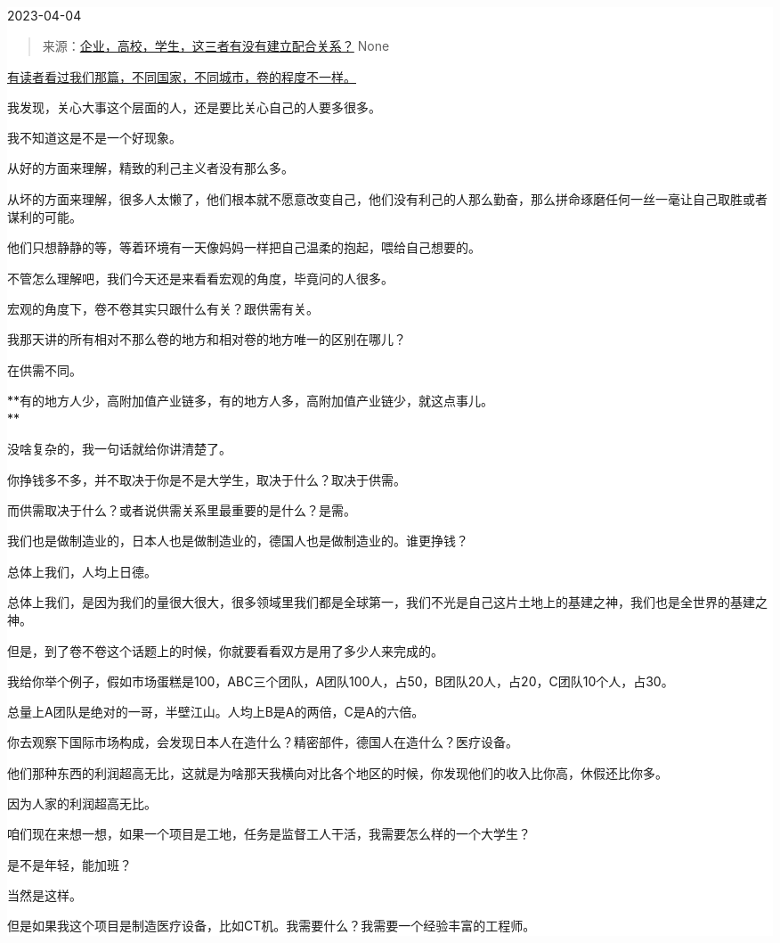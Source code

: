 2023-04-04

> 来源：[企业，高校，学生，这三者有没有建立配合关系？](http://mp.weixin.qq.com/s?__biz=MzU0MjYwNDU2Mw==&amp;mid=2247510276&amp;idx=1&amp;sn=65f6869e20124ac9008f725e94ec215b&amp;chksm=fb1ac578cc6d4c6e461057e5ea5b832e992b3f2450736425278f6b5256ca83b6ab46c6d42acd&amp;scene=127#wechat_redirect)
> None

[有读者看过我们那篇，不同国家，不同城市，卷的程度不一样。  
](http://mp.weixin.qq.com/s?__biz=MzU0MjYwNDU2Mw==&mid=2247510270&idx=1&sn=a8a506448158f0f4168358a41027836e&chksm=fb1ac482cc6d4d9440c026075587289090431cfed30c7a4d331b77c2d13f57eb91e91cb6dd26&scene=21#wechat_redirect)

我发现，关心大事这个层面的人，还是要比关心自己的人要多很多。  

我不知道这是不是一个好现象。  

从好的方面来理解，精致的利己主义者没有那么多。

从坏的方面来理解，很多人太懒了，他们根本就不愿意改变自己，他们没有利己的人那么勤奋，那么拼命琢磨任何一丝一毫让自己取胜或者谋利的可能。

他们只想静静的等，等着环境有一天像妈妈一样把自己温柔的抱起，喂给自己想要的。

不管怎么理解吧，我们今天还是来看看宏观的角度，毕竟问的人很多。  

宏观的角度下，卷不卷其实只跟什么有关？跟供需有关。  

我那天讲的所有相对不那么卷的地方和相对卷的地方唯一的区别在哪儿？  

在供需不同。

 **有的地方人少，高附加值产业链多，有的地方人多，高附加值产业链少，就这点事儿。  
**

没啥复杂的，我一句话就给你讲清楚了。  

你挣钱多不多，并不取决于你是不是大学生，取决于什么？取决于供需。  

而供需取决于什么？或者说供需关系里最重要的是什么？是需。  

我们也是做制造业的，日本人也是做制造业的，德国人也是做制造业的。谁更挣钱？  

总体上我们，人均上日德。

总体上我们，是因为我们的量很大很大，很多领域里我们都是全球第一，我们不光是自己这片土地上的基建之神，我们也是全世界的基建之神。  

但是，到了卷不卷这个话题上的时候，你就要看看双方是用了多少人来完成的。

我给你举个例子，假如市场蛋糕是100，ABC三个团队，A团队100人，占50，B团队20人，占20，C团队10个人，占30。  

总量上A团队是绝对的一哥，半壁江山。人均上B是A的两倍，C是A的六倍。

你去观察下国际市场构成，会发现日本人在造什么？精密部件，德国人在造什么？医疗设备。  

他们那种东西的利润超高无比，这就是为啥那天我横向对比各个地区的时候，你发现他们的收入比你高，休假还比你多。  

因为人家的利润超高无比。  

咱们现在来想一想，如果一个项目是工地，任务是监督工人干活，我需要怎么样的一个大学生？  

是不是年轻，能加班？  

当然是这样。  

但是如果我这个项目是制造医疗设备，比如CT机。我需要什么？我需要一个经验丰富的工程师。
